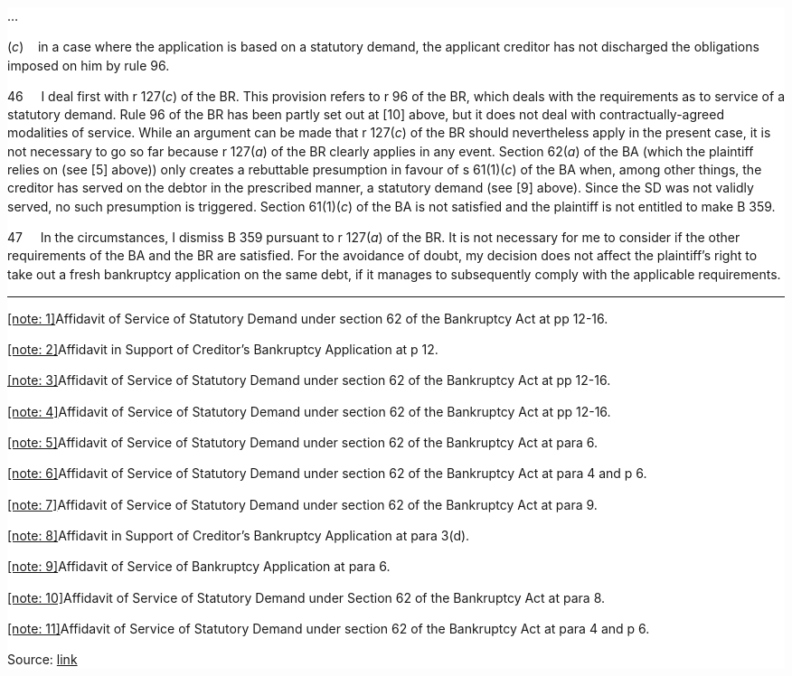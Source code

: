 …

(_c_)    in a case where the application is based on a statutory demand, the applicant creditor has not discharged the obligations imposed on him by rule 96.

46     I deal first with r 127(_c_) of the BR. This provision refers to r 96 of the BR, which deals with the requirements as to service of a statutory demand. Rule 96 of the BR has been partly set out at \[10\] above, but it does not deal with contractually-agreed modalities of service. While an argument can be made that r 127(_c_) of the BR should nevertheless apply in the present case, it is not necessary to go so far because r 127(_a_) of the BR clearly applies in any event. Section 62(_a_) of the BA (which the plaintiff relies on (see \[5\] above)) only creates a rebuttable presumption in favour of s 61(1)(_c_) of the BA when, among other things, the creditor has served on the debtor in the prescribed manner, a statutory demand (see \[9\] above). Since the SD was not validly served, no such presumption is triggered. Section 61(1)(_c_) of the BA is not satisfied and the plaintiff is not entitled to make B 359.

47     In the circumstances, I dismiss B 359 pursuant to r 127(_a_) of the BR. It is not necessary for me to consider if the other requirements of the BA and the BR are satisfied. For the avoidance of doubt, my decision does not affect the plaintiff’s right to take out a fresh bankruptcy application on the same debt, if it manages to subsequently comply with the applicable requirements.

* * *

[\[note: 1\]](#Ftn_1_1)Affidavit of Service of Statutory Demand under section 62 of the Bankruptcy Act at pp 12-16.

[\[note: 2\]](#Ftn_2_1)Affidavit in Support of Creditor’s Bankruptcy Application at p 12.

[\[note: 3\]](#Ftn_3_1)Affidavit of Service of Statutory Demand under section 62 of the Bankruptcy Act at pp 12-16.

[\[note: 4\]](#Ftn_4_1)Affidavit of Service of Statutory Demand under section 62 of the Bankruptcy Act at pp 12-16.

[\[note: 5\]](#Ftn_5_1)Affidavit of Service of Statutory Demand under section 62 of the Bankruptcy Act at para 6.

[\[note: 6\]](#Ftn_6_1)Affidavit of Service of Statutory Demand under section 62 of the Bankruptcy Act at para 4 and p 6.

[\[note: 7\]](#Ftn_7_1)Affidavit of Service of Statutory Demand under section 62 of the Bankruptcy Act at para 9.

[\[note: 8\]](#Ftn_8_1)Affidavit in Support of Creditor’s Bankruptcy Application at para 3(d).

[\[note: 9\]](#Ftn_9_1)Affidavit of Service of Bankruptcy Application at para 6.

[\[note: 10\]](#Ftn_10_1)Affidavit of Service of Statutory Demand under Section 62 of the Bankruptcy Act at para 8.

[\[note: 11\]](#Ftn_11_1)Affidavit of Service of Statutory Demand under section 62 of the Bankruptcy Act at para 4 and p 6.


Source: [link](https://www.lawnet.sg:443/lawnet/web/lawnet/free-resources?p_p_id=freeresources_WAR_lawnet3baseportlet&p_p_lifecycle=1&p_p_state=normal&p_p_mode=view&_freeresources_WAR_lawnet3baseportlet_action=openContentPage&_freeresources_WAR_lawnet3baseportlet_docId=%2FJudgment%2F23131-SSP.xml)
